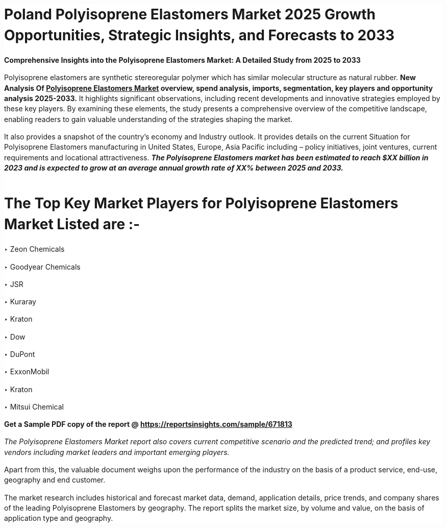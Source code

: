 # Poland Polyisoprene Elastomers Market 2025 Growth Opportunities, Strategic Insights, and Forecasts to 2033

<strong>Comprehensive Insights into the Polyisoprene Elastomers Market: A Detailed Study from 2025 to 2033</strong>

Polyisoprene elastomers are synthetic stereoregular polymer which has similar molecular structure as natural rubber. <strong>New Analysis Of <a href=https://www.reportsinsights.com/sample/671813>Polyisoprene Elastomers Market</a> overview, spend analysis, imports, segmentation, key players and opportunity analysis 2025-2033.</strong> It highlights significant observations, including recent developments and innovative strategies employed by these key players. By examining these elements, the study presents a comprehensive overview of the competitive landscape, enabling readers to gain valuable understanding of the strategies shaping the market.

It also provides a snapshot of the country’s economy and Industry outlook. It provides details on the current Situation for Polyisoprene Elastomers manufacturing in United States, Europe, Asia Pacific including – policy initiatives, joint ventures, current requirements and locational attractiveness. <strong><em>The Polyisoprene Elastomers market has been estimated to reach $XX billion in 2023 and is expected to grow at an average annual growth rate of XX% between 2025 and 2033.</em></strong>

# <strong>The Top Key Market Players for Polyisoprene Elastomers Market Listed are :-</strong> 

‣ Zeon Chemicals

‣ Goodyear Chemicals

‣ JSR

‣ Kuraray

‣ Kraton

‣ Dow

‣ DuPont

‣ ExxonMobil

‣ Kraton

‣ Mitsui Chemical

<strong>Get a Sample PDF copy of the report @ <a href=https://reportsinsights.com/sample/671813>https://reportsinsights.com/sample/671813</a></strong>

<em>The Polyisoprene Elastomers Market report also covers current competitive scenario and the predicted trend; and profiles key vendors including market leaders and important emerging players.</em>

Apart from this, the valuable document weighs upon the performance of the industry on the basis of a product service, end-use, geography and end customer.

The market research includes historical and forecast market data, demand, application details, price trends, and company shares of the leading Polyisoprene Elastomers by geography. The report splits the market size, by volume and value, on the basis of application type and geography.

